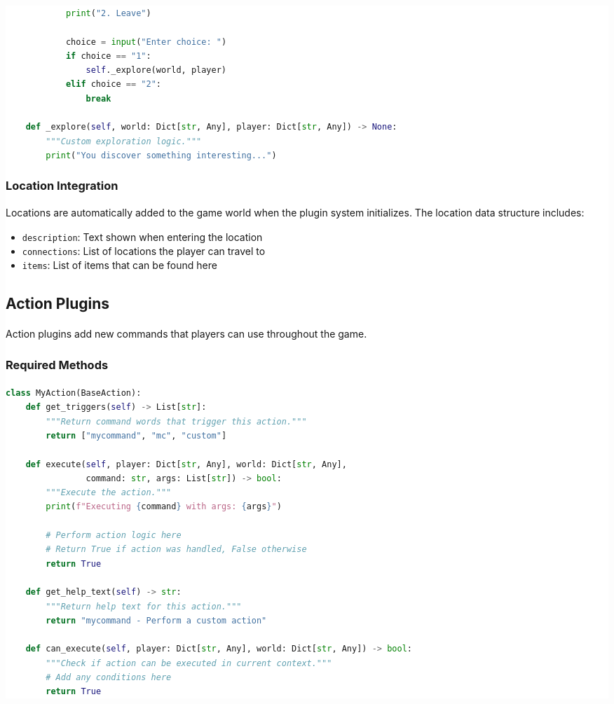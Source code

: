 ```python
            print("2. Leave")
            
            choice = input("Enter choice: ")
            if choice == "1":
                self._explore(world, player)
            elif choice == "2":
                break
    
    def _explore(self, world: Dict[str, Any], player: Dict[str, Any]) -> None:
        """Custom exploration logic."""
        print("You discover something interesting...")
```

### Location Integration

Locations are automatically added to the game world when the plugin system initializes. The location data structure includes:

- `description`: Text shown when entering the location
- `connections`: List of locations the player can travel to
- `items`: List of items that can be found here

## Action Plugins

Action plugins add new commands that players can use throughout the game.

### Required Methods

```python
class MyAction(BaseAction):
    def get_triggers(self) -> List[str]:
        """Return command words that trigger this action."""
        return ["mycommand", "mc", "custom"]
    
    def execute(self, player: Dict[str, Any], world: Dict[str, Any], 
                command: str, args: List[str]) -> bool:
        """Execute the action."""
        print(f"Executing {command} with args: {args}")
        
        # Perform action logic here
        # Return True if action was handled, False otherwise
        return True
    
    def get_help_text(self) -> str:
        """Return help text for this action."""
        return "mycommand - Perform a custom action"
    
    def can_execute(self, player: Dict[str, Any], world: Dict[str, Any]) -> bool:
        """Check if action can be executed in current context."""
        # Add any conditions here
        return True
```
